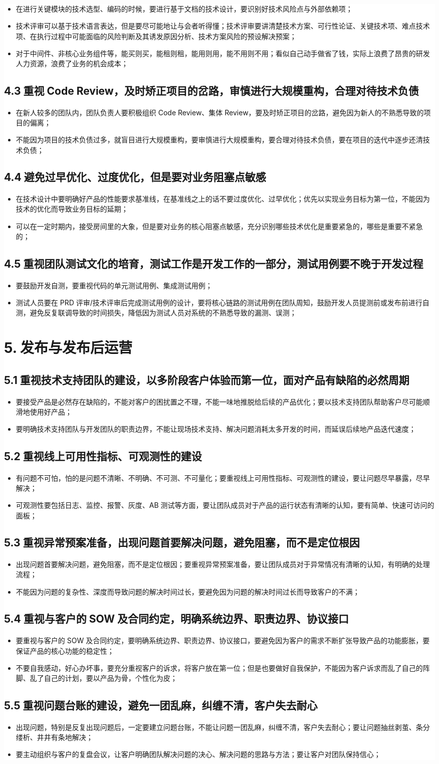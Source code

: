 - 在进行关键模块的技术选型、编码的时候，要进行基于文档的技术设计，要识别好技术风险点与外部依赖项；

- 技术评审可以基于技术语言表达，但是要尽可能地让与会者听得懂；技术评审要讲清楚技术方案、可行性论证、关键技术项、难点技术项、在执行过程中可能面临的风险判断及其诱发原因分析、技术方案风险的预设解决预案；

- 对于中间件、非核心业务组件等，能买则买，能租则租，能用则用，能不用则不用；看似自己动手做省了钱，实际上浪费了昂贵的研发人力资源，浪费了业务的机会成本；

## 4.3 重视 Code Review，及时矫正项目的岔路，审慎进行大规模重构，合理对待技术负债

- 在新人较多的团队内，团队负责人要积极组织 Code Review、集体 Review，要及时矫正项目的岔路，避免因为新人的不熟悉导致的项目的偏离；

- 不能因为项目的技术负债过多，就盲目进行大规模重构，要审慎进行大规模重构，要合理对待技术负债，要在项目的迭代中逐步还清技术负债；

## 4.4 避免过早优化、过度优化，但是要对业务阻塞点敏感

- 在技术设计中要明确好产品的性能要求基准线，在基准线之上的话不要过度优化、过早优化；优先以实现业务目标为第一位，不能因为技术的优化而导致业务目标的延期；

- 可以在一定时期内，接受房间里的大象，但是要对业务的核心阻塞点敏感，充分识别哪些技术优化是重要紧急的，哪些是重要不紧急的；

## 4.5 重视团队测试文化的培育，测试工作是开发工作的一部分，测试用例要不晚于开发过程

- 要鼓励开发自测，要重视代码的单元测试用例、集成测试用例；

- 测试人员要在 PRD 评审/技术评审后完成测试用例的设计，要将核心链路的测试用例在团队周知，鼓励开发人员提测前或发布前进行自测，避免反复联调导致的时间损失，降低因为测试人员对系统的不熟悉导致的漏测、误测；

# 5. 发布与发布后运营

## 5.1 重视技术支持团队的建设，以多阶段客户体验而第一位，面对产品有缺陷的必然周期

- 要接受产品是必然存在缺陷的，不能对客户的困扰置之不理，不能一味地推脱给后续的产品优化；要以技术支持团队帮助客户尽可能顺滑地使用好产品；

- 要明确技术支持团队与开发团队的职责边界，不能让现场技术支持、解决问题消耗太多开发的时间，而延误后续地产品迭代速度；

## 5.2 重视线上可用性指标、可观测性的建设

- 有问题不可怕，怕的是问题不清晰、不明确、不可测、不可量化；要重视线上可用性指标、可观测性的建设，要让问题尽早暴露，尽早解决；

- 可观测性要包括日志、监控、报警、灰度、AB 测试等方面，要让团队成员对于产品的运行状态有清晰的认知，要有简单、快速可访问的面板；

## 5.3 重视异常预案准备，出现问题首要解决问题，避免阻塞，而不是定位根因

- 出现问题首要解决问题，避免阻塞，而不是定位根因；要重视异常预案准备，要让团队成员对于异常情况有清晰的认知，有明确的处理流程；

- 不能因为问题的复杂性、深度而导致问题的解决时间过长，要避免因为问题的解决时间过长而导致客户的不满；

## 5.4 重视与客户的 SOW 及合同约定，明确系统边界、职责边界、协议接口

- 要重视与客户的 SOW 及合同约定，要明确系统边界、职责边界、协议接口，要避免因为客户的需求不断扩张导致产品的功能膨胀，要保证产品的核心功能的稳定性；

- 不要自我感动，好心办坏事，要充分重视客户的诉求，将客户放在第一位；但是也要做好自我保护，不能因为客户诉求而乱了自己的阵脚、乱了自己的计划，要以产品为骨，个性化为皮；

## 5.5 重视问题台账的建设，避免一团乱麻，纠缠不清，客户失去耐心

- 出现问题，特别是反复出现问题后，一定要建立问题台账，不能让问题一团乱麻，纠缠不清，客户失去耐心；要让问题抽丝剥茧、条分缕析、井井有条地解决；

- 要主动组织与客户的复盘会议，让客户明确团队解决问题的决心、解决问题的思路与方法；要让客户对团队保持信心；
